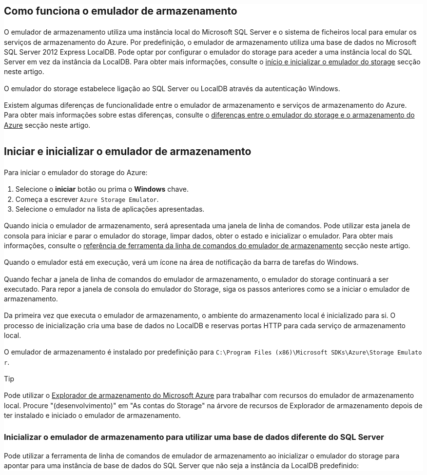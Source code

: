 ## <a name="how-the-storage-emulator-works"></a>Como funciona o emulador de armazenamento
O emulador de armazenamento utiliza uma instância local do Microsoft SQL Server e o sistema de ficheiros local para emular os serviços de armazenamento do Azure. Por predefinição, o emulador de armazenamento utiliza uma base de dados no Microsoft SQL Server 2012 Express LocalDB. Pode optar por configurar o emulador do storage para aceder a uma instância local do SQL Server em vez da instância da LocalDB. Para obter mais informações, consulte o [início e inicializar o emulador do storage](#start-and-initialize-the-storage-emulator) secção neste artigo.

O emulador do storage estabelece ligação ao SQL Server ou LocalDB através da autenticação Windows.

Existem algumas diferenças de funcionalidade entre o emulador de armazenamento e serviços de armazenamento do Azure. Para obter mais informações sobre estas diferenças, consulte o [diferenças entre o emulador do storage e o armazenamento do Azure](#differences-between-the-storage-emulator-and-azure-storage) secção neste artigo.

## <a name="start-and-initialize-the-storage-emulator"></a>Iniciar e inicializar o emulador de armazenamento
Para iniciar o emulador do storage do Azure:
1. Selecione o **iniciar** botão ou prima o **Windows** chave.
1. Começa a escrever `Azure Storage Emulator`.
1. Selecione o emulador na lista de aplicações apresentadas.

Quando inicia o emulador de armazenamento, será apresentada uma janela de linha de comandos. Pode utilizar esta janela de consola para iniciar e parar o emulador do storage, limpar dados, obter o estado e inicializar o emulador. Para obter mais informações, consulte o [referência de ferramenta da linha de comandos do emulador de armazenamento](#storage-emulator-command-line-tool-reference) secção neste artigo.

Quando o emulador está em execução, verá um ícone na área de notificação da barra de tarefas do Windows.

Quando fechar a janela de linha de comandos do emulador de armazenamento, o emulador do storage continuará a ser executado. Para repor a janela de consola do emulador do Storage, siga os passos anteriores como se a iniciar o emulador de armazenamento.

Da primeira vez que executa o emulador de armazenamento, o ambiente do armazenamento local é inicializado para si. O processo de inicialização cria uma base de dados no LocalDB e reservas portas HTTP para cada serviço de armazenamento local.

O emulador de armazenamento é instalado por predefinição para `C:\Program Files (x86)\Microsoft SDKs\Azure\Storage Emulator`.

> [!TIP]
> Pode utilizar o [Explorador de armazenamento do Microsoft Azure](http://storageexplorer.com) para trabalhar com recursos do emulador de armazenamento local. Procure "(desenvolvimento)" em "As contas do Storage" na árvore de recursos de Explorador de armazenamento depois de ter instalado e iniciado o emulador de armazenamento.
>

### <a name="initialize-the-storage-emulator-to-use-a-different-sql-database"></a>Inicializar o emulador de armazenamento para utilizar uma base de dados diferente do SQL Server
Pode utilizar a ferramenta de linha de comandos de emulador de armazenamento ao inicializar o emulador do storage para apontar para uma instância de base de dados do SQL Server que não seja a instância da LocalDB predefinido:
